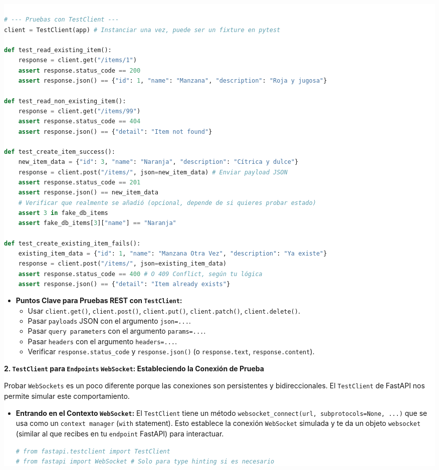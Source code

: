 ```python

# --- Pruebas con TestClient ---
client = TestClient(app) # Instanciar una vez, puede ser un fixture en pytest

def test_read_existing_item():
    response = client.get("/items/1")
    assert response.status_code == 200
    assert response.json() == {"id": 1, "name": "Manzana", "description": "Roja y jugosa"}

def test_read_non_existing_item():
    response = client.get("/items/99")
    assert response.status_code == 404
    assert response.json() == {"detail": "Item not found"}

def test_create_item_success():
    new_item_data = {"id": 3, "name": "Naranja", "description": "Cítrica y dulce"}
    response = client.post("/items/", json=new_item_data) # Enviar payload JSON
    assert response.status_code == 201
    assert response.json() == new_item_data
    # Verificar que realmente se añadió (opcional, depende de si quieres probar estado)
    assert 3 in fake_db_items 
    assert fake_db_items[3]["name"] == "Naranja"

def test_create_existing_item_fails():
    existing_item_data = {"id": 1, "name": "Manzana Otra Vez", "description": "Ya existe"}
    response = client.post("/items/", json=existing_item_data)
    assert response.status_code == 400 # O 409 Conflict, según tu lógica
    assert response.json() == {"detail": "Item already exists"}
```

  * **Puntos Clave para Pruebas REST con `TestClient`:**
      * Usar `client.get()`, `client.post()`, `client.put()`, `client.patch()`, `client.delete()`.
      * Pasar `payloads` JSON con el argumento `json=...`.
      * Pasar `query parameters` con el argumento `params=...`.
      * Pasar `headers` con el argumento `headers=...`.
      * Verificar `response.status_code` y `response.json()` (o `response.text`, `response.content`).

**2. `TestClient` para `Endpoints` `WebSocket`: Estableciendo la Conexión de Prueba**

Probar `WebSockets` es un poco diferente porque las conexiones son persistentes y bidireccionales. El `TestClient` de FastAPI nos permite simular este comportamiento.

  * **Entrando en el Contexto `WebSocket`:**
    El `TestClient` tiene un método `websocket_connect(url, subprotocols=None, ...)` que se usa como un `context manager` (`with` statement). Esto establece la conexión `WebSocket` simulada y te da un objeto `websocket` (similar al que recibes en tu `endpoint` FastAPI) para interactuar.

    ```python
    # from fastapi.testclient import TestClient
    # from fastapi import WebSocket # Solo para type hinting si es necesario
